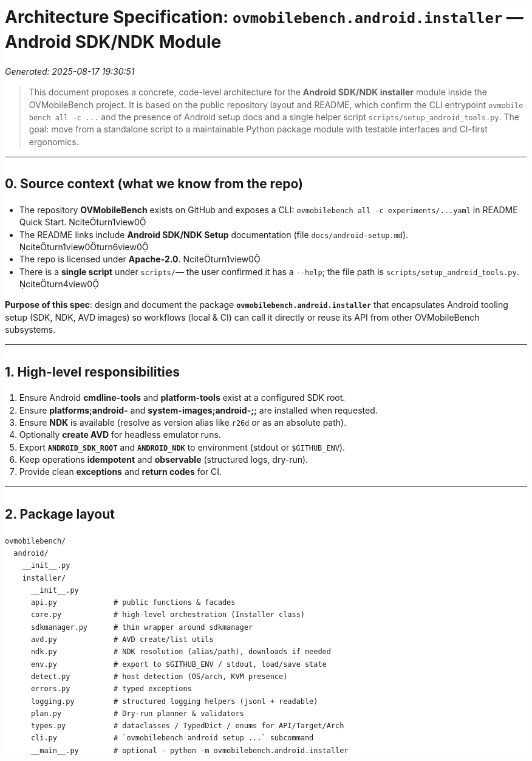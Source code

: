 # Architecture Specification: `ovmobilebench.android.installer` — Android SDK/NDK Module
_Generated: 2025-08-17 19:30:51_

> This document proposes a concrete, code-level architecture for the **Android SDK/NDK installer** module inside the OVMobileBench project.
> It is based on the public repository layout and README, which confirm the CLI entrypoint `ovmobilebench all -c ...` and the presence of Android setup docs and a single helper script `scripts/setup_android_tools.py`.
> The goal: move from a standalone script to a maintainable Python package module with testable interfaces and CI-first ergonomics.

---

## 0. Source context (what we know from the repo)
- The repository **OVMobileBench** exists on GitHub and exposes a CLI: `ovmobilebench all -c experiments/...yaml` in README Quick Start. citeturn1view0
- The README links include **Android SDK/NDK Setup** documentation (file `docs/android-setup.md`). citeturn1view0turn6view0
- The repo is licensed under **Apache-2.0**. citeturn1view0
- There is a **single script** under `scripts/`— the user confirmed it has a `--help`; the file path is `scripts/setup_android_tools.py`. citeturn4view0

**Purpose of this spec**: design and document the package **`ovmobilebench.android.installer`** that encapsulates Android tooling setup (SDK, NDK, AVD images) so workflows (local & CI) can call it directly or reuse its API from other OVMobileBench subsystems.

---

## 1. High-level responsibilities
1. Ensure Android **cmdline-tools** and **platform-tools** exist at a configured SDK root.
2. Ensure **platforms;android-<API>** and **system-images;android-<API>;<target>;<arch>** are installed when requested.
3. Ensure **NDK** is available (resolve as version alias like `r26d` or as an absolute path).
4. Optionally **create AVD** for headless emulator runs.
5. Export **`ANDROID_SDK_ROOT`** and **`ANDROID_NDK`** to environment (stdout or `$GITHUB_ENV`).
6. Keep operations **idempotent** and **observable** (structured logs, dry-run).
7. Provide clean **exceptions** and **return codes** for CI.

---

## 2. Package layout
```text
ovmobilebench/
  android/
    __init__.py
    installer/
      __init__.py
      api.py             # public functions & facades
      core.py            # high-level orchestration (Installer class)
      sdkmanager.py      # thin wrapper around sdkmanager
      avd.py             # AVD create/list utils
      ndk.py             # NDK resolution (alias/path), downloads if needed
      env.py             # export to $GITHUB_ENV / stdout, load/save state
      detect.py          # host detection (OS/arch, KVM presence)
      errors.py          # typed exceptions
      logging.py         # structured logging helpers (jsonl + readable)
      plan.py            # Dry-run planner & validators
      types.py           # dataclasses / TypedDict / enums for API/Target/Arch
      cli.py             # `ovmobilebench android setup ...` subcommand
      __main__.py        # optional - python -m ovmobilebench.android.installer
```